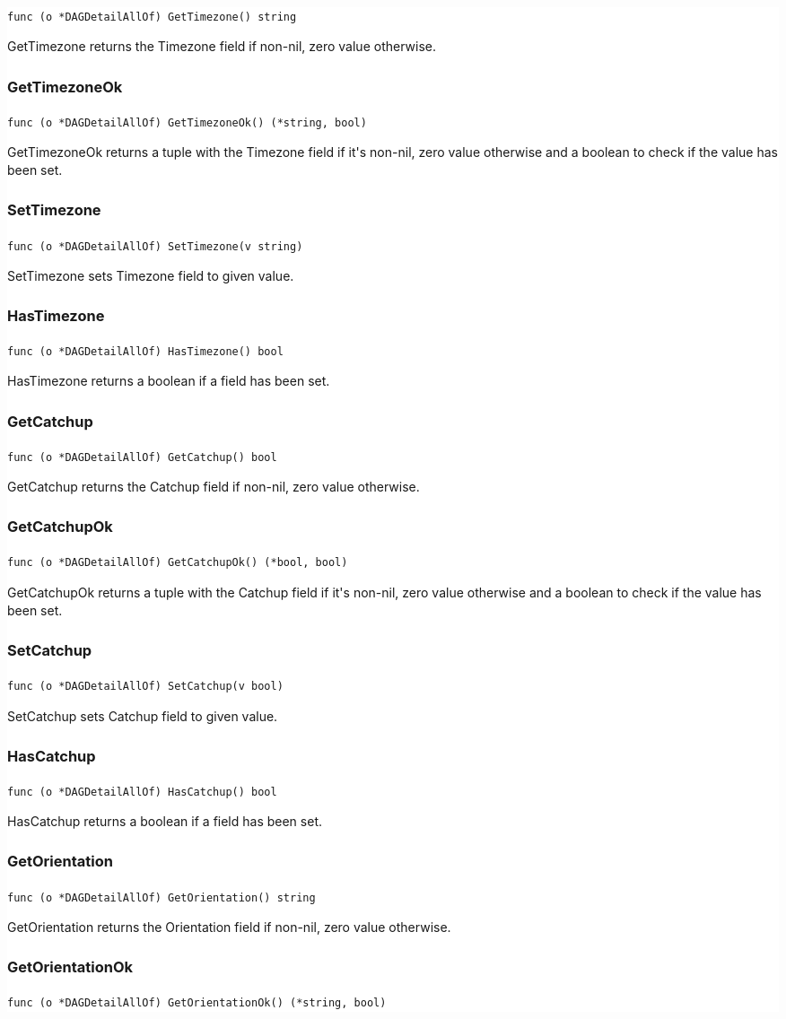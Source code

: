 `func (o *DAGDetailAllOf) GetTimezone() string`

GetTimezone returns the Timezone field if non-nil, zero value otherwise.

### GetTimezoneOk

`func (o *DAGDetailAllOf) GetTimezoneOk() (*string, bool)`

GetTimezoneOk returns a tuple with the Timezone field if it's non-nil, zero value otherwise
and a boolean to check if the value has been set.

### SetTimezone

`func (o *DAGDetailAllOf) SetTimezone(v string)`

SetTimezone sets Timezone field to given value.

### HasTimezone

`func (o *DAGDetailAllOf) HasTimezone() bool`

HasTimezone returns a boolean if a field has been set.

### GetCatchup

`func (o *DAGDetailAllOf) GetCatchup() bool`

GetCatchup returns the Catchup field if non-nil, zero value otherwise.

### GetCatchupOk

`func (o *DAGDetailAllOf) GetCatchupOk() (*bool, bool)`

GetCatchupOk returns a tuple with the Catchup field if it's non-nil, zero value otherwise
and a boolean to check if the value has been set.

### SetCatchup

`func (o *DAGDetailAllOf) SetCatchup(v bool)`

SetCatchup sets Catchup field to given value.

### HasCatchup

`func (o *DAGDetailAllOf) HasCatchup() bool`

HasCatchup returns a boolean if a field has been set.

### GetOrientation

`func (o *DAGDetailAllOf) GetOrientation() string`

GetOrientation returns the Orientation field if non-nil, zero value otherwise.

### GetOrientationOk

`func (o *DAGDetailAllOf) GetOrientationOk() (*string, bool)`

